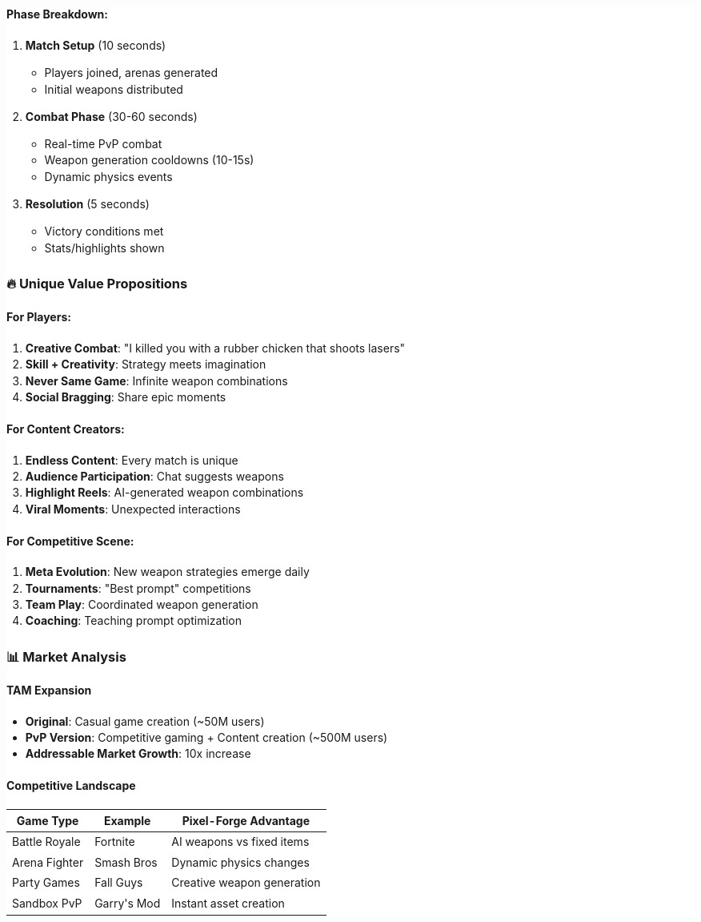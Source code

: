 #### Phase Breakdown:
1. **Match Setup** (10 seconds)
   - Players joined, arenas generated
   - Initial weapons distributed

2. **Combat Phase** (30-60 seconds)
   - Real-time PvP combat
   - Weapon generation cooldowns (10-15s)
   - Dynamic physics events

3. **Resolution** (5 seconds)
   - Victory conditions met
   - Stats/highlights shown

### 🔥 Unique Value Propositions

#### For Players:
1. **Creative Combat**: "I killed you with a rubber chicken that shoots lasers"
2. **Skill + Creativity**: Strategy meets imagination
3. **Never Same Game**: Infinite weapon combinations
4. **Social Bragging**: Share epic moments

#### For Content Creators:
1. **Endless Content**: Every match is unique
2. **Audience Participation**: Chat suggests weapons
3. **Highlight Reels**: AI-generated weapon combinations
4. **Viral Moments**: Unexpected interactions

#### For Competitive Scene:
1. **Meta Evolution**: New weapon strategies emerge daily
2. **Tournaments**: "Best prompt" competitions
3. **Team Play**: Coordinated weapon generation
4. **Coaching**: Teaching prompt optimization

### 📊 Market Analysis

#### TAM Expansion
- **Original**: Casual game creation (~50M users)
- **PvP Version**: Competitive gaming + Content creation (~500M users)
- **Addressable Market Growth**: 10x increase

#### Competitive Landscape
| Game Type | Example | Pixel-Forge Advantage |
|-----------|---------|----------------------|
| Battle Royale | Fortnite | AI weapons vs fixed items |
| Arena Fighter | Smash Bros | Dynamic physics changes |
| Party Games | Fall Guys | Creative weapon generation |
| Sandbox PvP | Garry's Mod | Instant asset creation |
